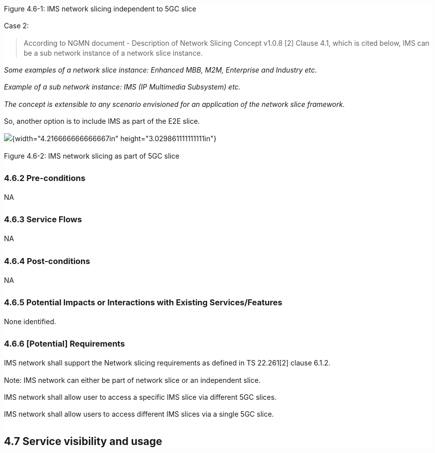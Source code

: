 Figure 4.6-1: IMS network slicing independent to 5GC slice

Case 2:

> According to NGMN document - Description of Network Slicing Concept
> v1.0.8 \[2\] Clause 4.1, which is cited below, IMS can be a sub
> network instance of a network slice instance.

*Some examples of a network slice instance: Enhanced MBB, M2M,
Enterprise and Industry etc.*

*Example of a sub network instance: IMS (IP Multimedia Subsystem) etc.*

*The concept is extensible to any scenario envisioned for an application
of the network slice framework.*

So, another option is to include IMS as part of the E2E slice.

![](media/image4.png){width="4.216666666666667in"
height="3.029861111111111in"}

Figure 4.6-2: IMS network slicing as part of 5GC slice

### 4.6.2 Pre-conditions

NA

### 4.6.3 Service Flows

NA

### 4.6.4 Post-conditions

NA

### 4.6.5 Potential Impacts or Interactions with Existing Services/Features

None identified.

### 4.6.6 \[Potential\] Requirements

IMS network shall support the Network slicing requirements as defined in
TS 22.261\[2\] clause 6.1.2.

Note: IMS network can either be part of network slice or an independent
slice.

IMS network shall allow user to access a specific IMS slice via
different 5GC slices.

IMS network shall allow users to access different IMS slices via a
single 5GC slice.

4.7 Service visibility and usage 
--------------------------------
